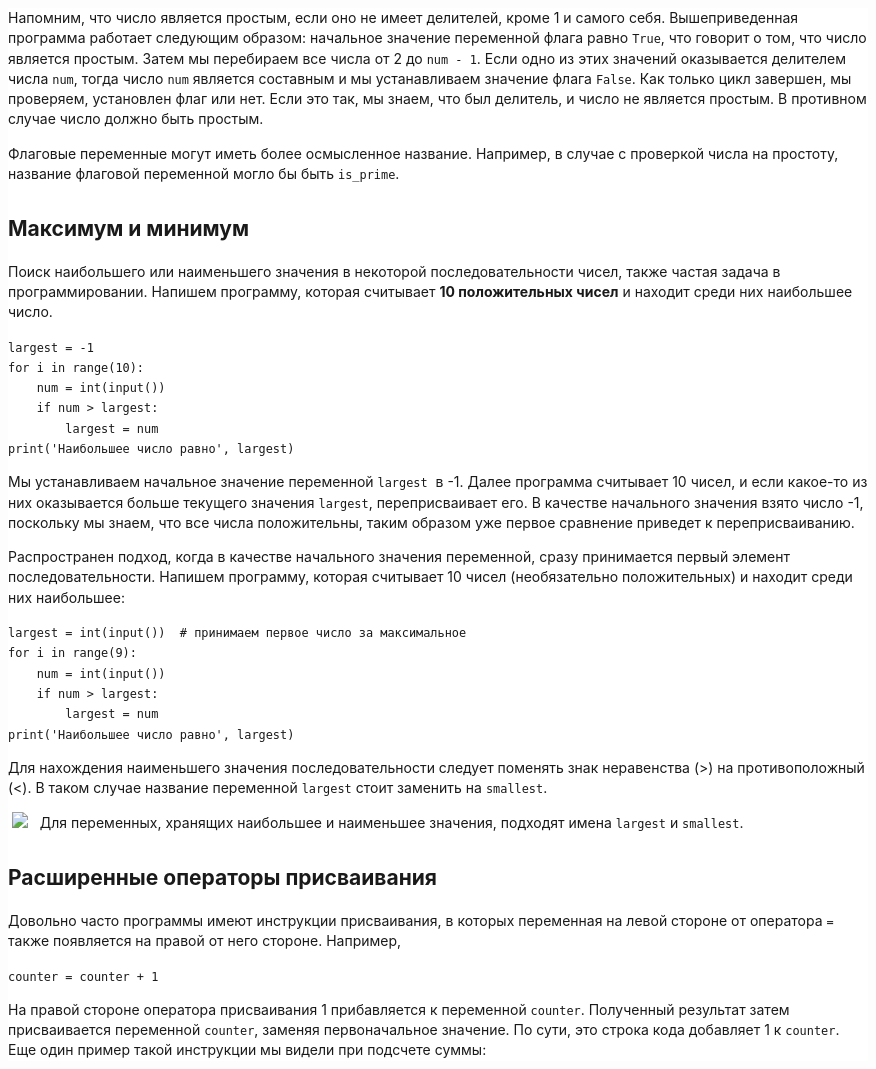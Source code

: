Напомним, что число является простым, если оно не имеет делителей, кроме 1 и самого себя. Вышеприведенная программа работает следующим образом: начальное значение переменной флага равно `True`, что говорит о том, что число является простым. Затем мы перебираем все числа от 2 до `num - 1`. Если одно из этих значений оказывается делителем числа `num`, тогда число `num` является составным и мы устанавливаем значение флага `False`. Как только цикл завершен, мы проверяем, установлен флаг или нет. Если это так, мы знаем, что был делитель, и число не является простым. В противном случае число должно быть простым.

Флаговые переменные могут иметь более осмысленное название. Например, в случае с проверкой числа на простоту, название флаговой переменной могло бы быть `is_prime`.

Максимум и минимум
------------------

Поиск наибольшего или наименьшего значения в некоторой последовательности чисел, также частая задача в программировании. Напишем программу, которая считывает **10 положительных чисел** и находит среди них наибольшее число.

    largest = -1
    for i in range(10):
        num = int(input())    
        if num > largest:
            largest = num
    print('Наибольшее число равно', largest) 

Мы устанавливаем начальное значение переменной `largest`  в -1. Далее программа считывает 10 чисел, и если какое-то из них оказывается больше текущего значения `largest`, переприсваивает его. В качестве начального значения взято число -1, поскольку мы знаем, что все числа положительны, таким образом уже первое сравнение приведет к переприсваиванию.

Распространен подход, когда в качестве начального значения переменной, сразу принимается первый элемент последовательности. Напишем программу, которая считывает 10 чисел (необязательно положительных) и находит среди них наибольшее:

    largest = int(input())  # принимаем первое число за максимальное
    for i in range(9):
        num = int(input())
        if num > largest:
            largest = num
    print('Наибольшее число равно', largest) 

Для нахождения наименьшего значения последовательности следует поменять знак неравенства (>) на противоположный (<). В таком случае название переменной `largest` стоит заменить на `smallest`.

 ![](https://ucarecdn.com/d651ad87-8122-4da4-a657-3d2db3fb4e28/)   Для переменных, хранящих наибольшее и наименьшее значения, подходят имена `largest` и `smallest`. 

Расширенные операторы присваивания
----------------------------------

Довольно часто программы имеют инструкции присваивания, в которых переменная на левой стороне от оператора `=` также появляется на правой от него стороне. Например, 

    counter = counter + 1

На правой стороне оператора присваивания 1 прибавляется к переменной `counter`. Полученный результат затем присваивается переменной `counter`, заменяя первоначальное значение. По сути, это строка кода добавляет 1 к `counter`. Еще один пример такой инструкции мы видели при подсчете суммы:

